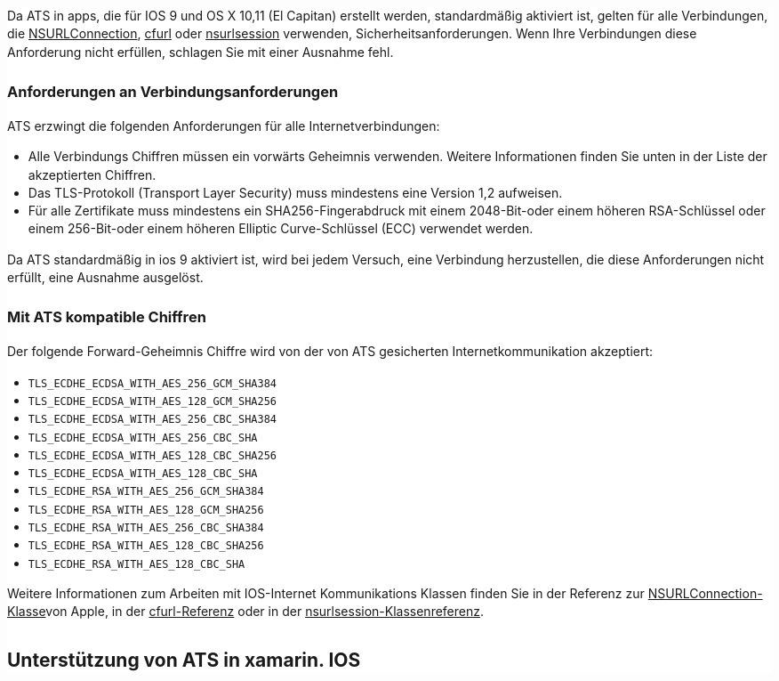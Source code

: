 Da ATS in apps, die für IOS 9 und OS X 10,11 (El Capitan) erstellt werden, standardmäßig aktiviert ist, gelten für alle Verbindungen, die [NSURLConnection](xref:Foundation.NSUrlConnection), [cfurl](xref:CoreFoundation.CFUrl) oder [nsurlsession](xref:Foundation.NSUrlSession) verwenden, Sicherheitsanforderungen. Wenn Ihre Verbindungen diese Anforderung nicht erfüllen, schlagen Sie mit einer Ausnahme fehl.

### <a name="ats-connection-requirements"></a>Anforderungen an Verbindungsanforderungen

ATS erzwingt die folgenden Anforderungen für alle Internetverbindungen:

- Alle Verbindungs Chiffren müssen ein vorwärts Geheimnis verwenden. Weitere Informationen finden Sie unten in der Liste der akzeptierten Chiffren.
- Das TLS-Protokoll (Transport Layer Security) muss mindestens eine Version 1,2 aufweisen.
- Für alle Zertifikate muss mindestens ein SHA256-Fingerabdruck mit einem 2048-Bit-oder einem höheren RSA-Schlüssel oder einem 256-Bit-oder einem höheren Elliptic Curve-Schlüssel (ECC) verwendet werden.

Da ATS standardmäßig in ios 9 aktiviert ist, wird bei jedem Versuch, eine Verbindung herzustellen, die diese Anforderungen nicht erfüllt, eine Ausnahme ausgelöst.

<a name="ATS-Compatible-Ciphers"></a>

### <a name="ats-compatible-ciphers"></a>Mit ATS kompatible Chiffren

Der folgende Forward-Geheimnis Chiffre wird von der von ATS gesicherten Internetkommunikation akzeptiert:

- `TLS_ECDHE_ECDSA_WITH_AES_256_GCM_SHA384`
- `TLS_ECDHE_ECDSA_WITH_AES_128_GCM_SHA256`
- `TLS_ECDHE_ECDSA_WITH_AES_256_CBC_SHA384`
- `TLS_ECDHE_ECDSA_WITH_AES_256_CBC_SHA`
- `TLS_ECDHE_ECDSA_WITH_AES_128_CBC_SHA256`
- `TLS_ECDHE_ECDSA_WITH_AES_128_CBC_SHA`
- `TLS_ECDHE_RSA_WITH_AES_256_GCM_SHA384`
- `TLS_ECDHE_RSA_WITH_AES_128_GCM_SHA256`
- `TLS_ECDHE_RSA_WITH_AES_256_CBC_SHA384`
- `TLS_ECDHE_RSA_WITH_AES_128_CBC_SHA256`
- `TLS_ECDHE_RSA_WITH_AES_128_CBC_SHA`

Weitere Informationen zum Arbeiten mit IOS-Internet Kommunikations Klassen finden Sie in der Referenz zur [NSURLConnection-Klasse](https://developer.apple.com/library/prerelease/ios/documentation/Cocoa/Reference/Foundation/Classes/NSURLConnection_Class/index.html#//apple_ref/doc/uid/TP40003755)von Apple, in der [cfurl-Referenz](https://developer.apple.com/library/prerelease/ios/documentation/CoreFoundation/Reference/CFURLRef/index.html#//apple_ref/doc/uid/20001206) oder in der [nsurlsession-Klassenreferenz](https://developer.apple.com/library/prerelease/ios/documentation/Foundation/Reference/NSURLSession_class/index.html#//apple_ref/doc/uid/TP40013435).

<a name="xamarinsupport"></a>

## <a name="supporting-ats-in-xamarinios"></a>Unterstützung von ATS in xamarin. IOS
